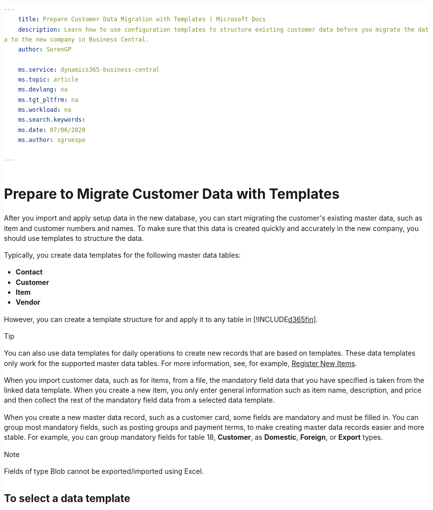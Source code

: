 ```yaml
---
    title: Prepare Customer Data Migration with Templates | Microsoft Docs
    description: Learn how to use configuration templates to structure existing customer data before you migrate the data to the new company in Business Central.
    author: SorenGP

    ms.service: dynamics365-business-central
    ms.topic: article
    ms.devlang: na
    ms.tgt_pltfrm: na
    ms.workload: na
    ms.search.keywords:
    ms.date: 07/06/2020
    ms.author: sgroespe

---
```

# Prepare to Migrate Customer Data with Templates

After you import and apply setup data in the new database, you can start migrating the customer's existing master data, such as item and customer numbers and names. To make sure that this data is created quickly and accurately in the new company, you should use templates to structure the data.  

Typically, you create data templates for the following master data tables:  

- **Contact**  
- **Customer**  
- **Item**  
- **Vendor**  

However, you can create a template structure for and apply it to any table in [!INCLUDE[d365fin](includes/d365fin_md.md)].  

> [!TIP]  
> You can also use data templates for daily operations to create new records that are based on templates. These data templates only work for the supported master data tables. For more information, see, for example, [Register New Items](inventory-how-register-new-items.md).  

When you import customer data, such as for items, from a file, the mandatory field data that you have specified is taken from the linked data template. When you create a new item, you only enter general information such as item name, description, and price and then collect the rest of the mandatory field data from a selected data template.

When you create a new master data record, such as a customer card, some fields are mandatory and must be filled in. You can group most mandatory fields, such as posting groups and payment terms, to make creating master data records easier and more stable. For example, you can group mandatory fields for table 18, **Customer**, as **Domestic**, **Foreign**, or **Export** types.

> [!NOTE]
> Fields of type Blob cannot be exported/imported using Excel.

## To select a data template
